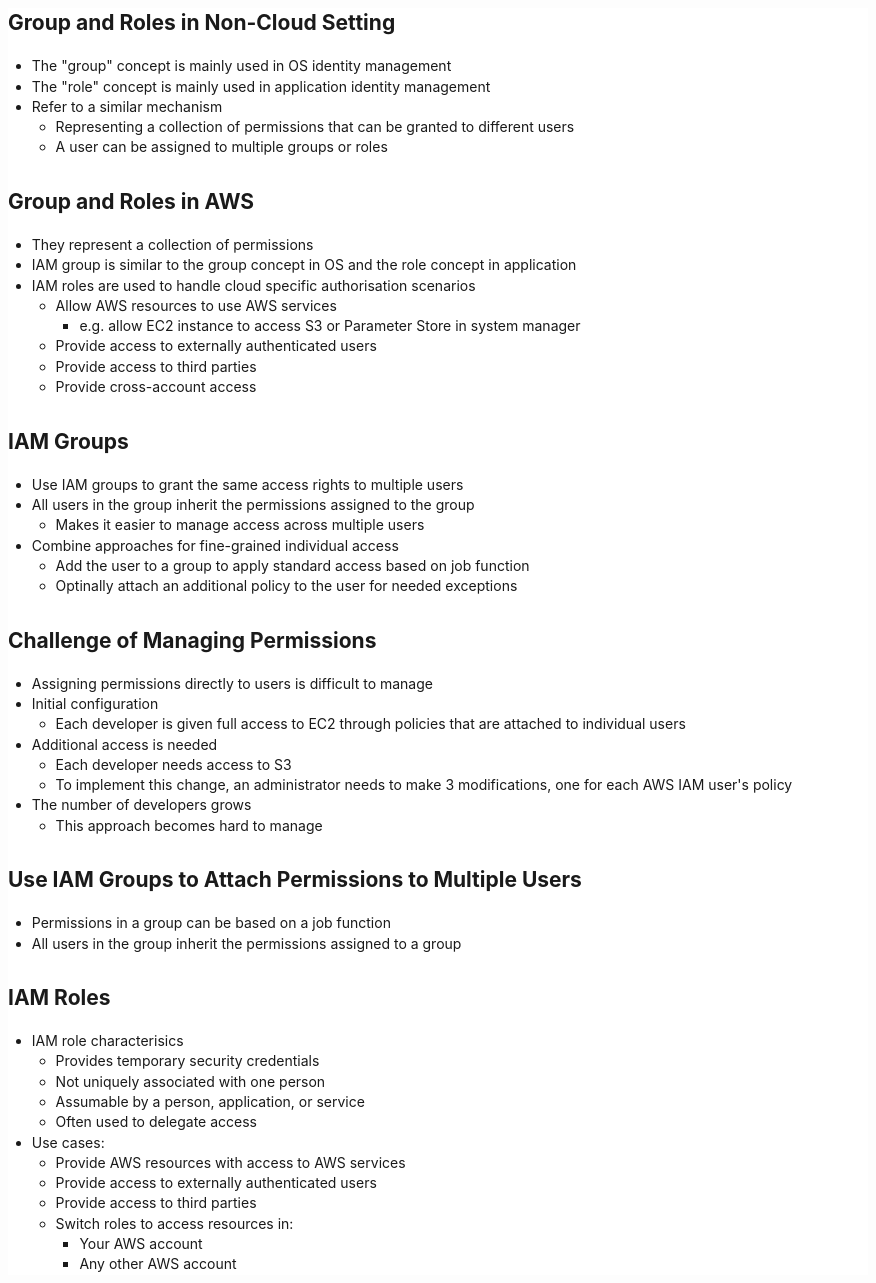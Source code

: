 ## Group and Roles in Non-Cloud Setting

- The "group" concept is mainly used in OS identity management
- The "role" concept is mainly used in application identity management
- Refer to a similar mechanism
  - Representing a collection of permissions that can be granted to different users
  - A user can be assigned to multiple groups or roles

## Group and Roles in AWS

- They represent a collection of permissions
- IAM group is similar to the group concept in OS and the role concept in application
- IAM roles are used to handle cloud specific authorisation scenarios
  - Allow AWS resources to use AWS services
    - e.g. allow EC2 instance to access S3 or Parameter Store in system manager
  - Provide access to externally authenticated users
  - Provide access to third parties
  - Provide cross-account access

## IAM Groups

- Use IAM groups to grant the same access rights to multiple users
- All users in the group inherit the permissions assigned to the group
  - Makes it easier to manage access across multiple users
- Combine approaches for fine-grained individual access
  - Add the user to a group to apply standard access based on job function
  - Optinally attach an additional policy to the user for needed exceptions

## Challenge of Managing Permissions

- Assigning permissions directly to users is difficult to manage
- Initial configuration
  - Each developer is given full access to EC2 through policies that are attached to individual users
- Additional access is needed
  - Each developer needs access to S3
  - To implement this change, an administrator needs to make 3 modifications, one for each AWS IAM user's policy
- The number of developers grows
  - This approach becomes hard to manage

## Use IAM Groups to Attach Permissions to Multiple Users

- Permissions in a group can be based on a job function
- All users in the group inherit the permissions assigned to a group

## IAM Roles

- IAM role characterisics
  - Provides temporary security credentials
  - Not uniquely associated with one person
  - Assumable by a person, application, or service
  - Often used to delegate access
- Use cases:
  - Provide AWS resources with access to AWS services
  - Provide access to externally authenticated users
  - Provide access to third parties
  - Switch roles to access resources in:
    - Your AWS account
    - Any other AWS account
